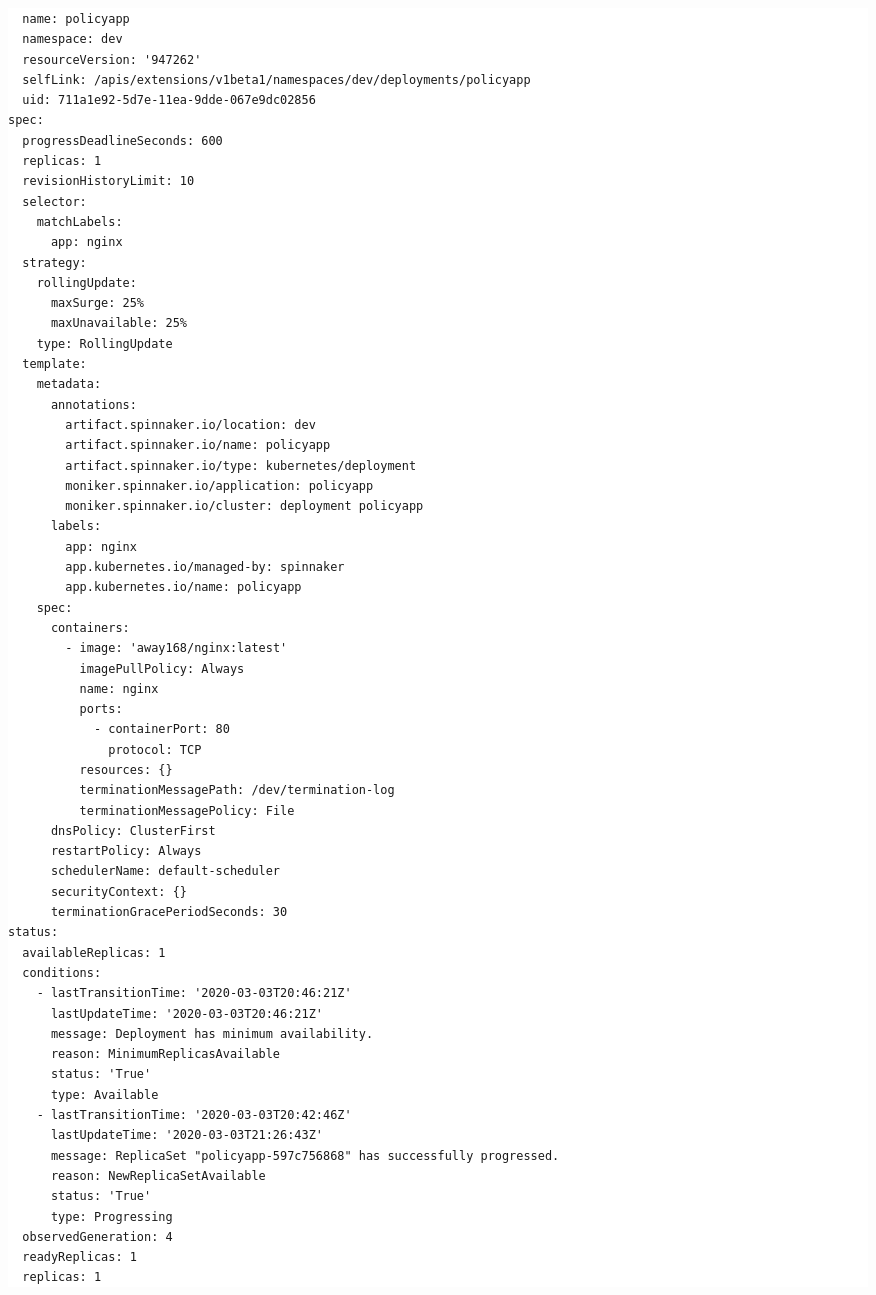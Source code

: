 ```
  name: policyapp
  namespace: dev
  resourceVersion: '947262'
  selfLink: /apis/extensions/v1beta1/namespaces/dev/deployments/policyapp
  uid: 711a1e92-5d7e-11ea-9dde-067e9dc02856
spec:
  progressDeadlineSeconds: 600
  replicas: 1
  revisionHistoryLimit: 10
  selector:
    matchLabels:
      app: nginx
  strategy:
    rollingUpdate:
      maxSurge: 25%
      maxUnavailable: 25%
    type: RollingUpdate
  template:
    metadata:
      annotations:
        artifact.spinnaker.io/location: dev
        artifact.spinnaker.io/name: policyapp
        artifact.spinnaker.io/type: kubernetes/deployment
        moniker.spinnaker.io/application: policyapp
        moniker.spinnaker.io/cluster: deployment policyapp
      labels:
        app: nginx
        app.kubernetes.io/managed-by: spinnaker
        app.kubernetes.io/name: policyapp
    spec:
      containers:
        - image: 'away168/nginx:latest'
          imagePullPolicy: Always
          name: nginx
          ports:
            - containerPort: 80
              protocol: TCP
          resources: {}
          terminationMessagePath: /dev/termination-log
          terminationMessagePolicy: File
      dnsPolicy: ClusterFirst
      restartPolicy: Always
      schedulerName: default-scheduler
      securityContext: {}
      terminationGracePeriodSeconds: 30
status:
  availableReplicas: 1
  conditions:
    - lastTransitionTime: '2020-03-03T20:46:21Z'
      lastUpdateTime: '2020-03-03T20:46:21Z'
      message: Deployment has minimum availability.
      reason: MinimumReplicasAvailable
      status: 'True'
      type: Available
    - lastTransitionTime: '2020-03-03T20:42:46Z'
      lastUpdateTime: '2020-03-03T21:26:43Z'
      message: ReplicaSet "policyapp-597c756868" has successfully progressed.
      reason: NewReplicaSetAvailable
      status: 'True'
      type: Progressing
  observedGeneration: 4
  readyReplicas: 1
  replicas: 1
```